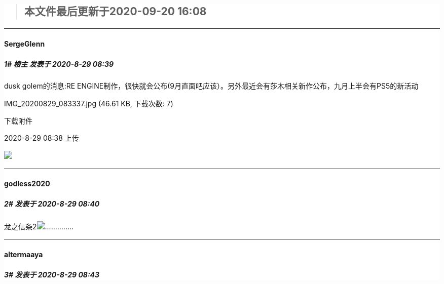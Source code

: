 > ## **本文件最后更新于2020-09-20 16:08** 



*****

####  SergeGlenn  
##### 1#       楼主       发表于 2020-8-29 08:39




dusk golem的消息:RE ENGINE制作，很快就会公布(9月直面吧应该）。另外最近会有莎木相关新作公布，九月上半会有PS5的新活动






IMG_20200829_083337.jpg
(46.61 KB, 下载次数: 7)




下载附件


2020-8-29 08:38 上传









<img src="https://img.saraba1st.com/forum/202008/29/083809d9wg4hqq42f772fz.jpg" referrerpolicy="no-referrer">












*****

####  godless2020  
##### 2#       发表于 2020-8-29 08:40




龙之信条2<img src="https://static.saraba1st.com/image/smiley/face2017/067.png" referrerpolicy="no-referrer">..............







*****

####  altermaaya  
##### 3#       发表于 2020-8-29 08:43
